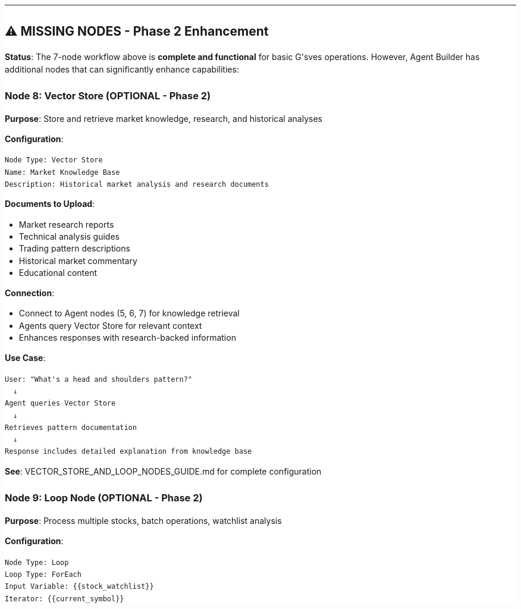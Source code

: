 
---

## ⚠️ MISSING NODES - Phase 2 Enhancement

**Status**: The 7-node workflow above is **complete and functional** for basic G'sves operations. However, Agent Builder has additional nodes that can significantly enhance capabilities:

### Node 8: Vector Store (OPTIONAL - Phase 2)

**Purpose**: Store and retrieve market knowledge, research, and historical analyses

**Configuration**:
```
Node Type: Vector Store
Name: Market Knowledge Base
Description: Historical market analysis and research documents
```

**Documents to Upload**:
- Market research reports
- Technical analysis guides
- Trading pattern descriptions
- Historical market commentary
- Educational content

**Connection**:
- Connect to Agent nodes (5, 6, 7) for knowledge retrieval
- Agents query Vector Store for relevant context
- Enhances responses with research-backed information

**Use Case**:
```
User: "What's a head and shoulders pattern?"
  ↓
Agent queries Vector Store
  ↓
Retrieves pattern documentation
  ↓
Response includes detailed explanation from knowledge base
```

**See**: VECTOR_STORE_AND_LOOP_NODES_GUIDE.md for complete configuration

### Node 9: Loop Node (OPTIONAL - Phase 2)

**Purpose**: Process multiple stocks, batch operations, watchlist analysis

**Configuration**:
```
Node Type: Loop
Loop Type: ForEach
Input Variable: {{stock_watchlist}}
Iterator: {{current_symbol}}
```
